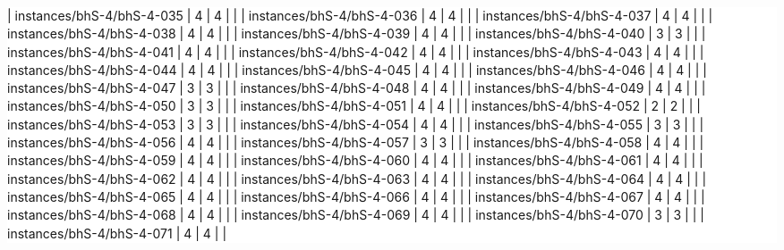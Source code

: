 | instances/bhS-4/bhS-4-035 |            4 |                           4 |          |
| instances/bhS-4/bhS-4-036 |            4 |                           4 |          |
| instances/bhS-4/bhS-4-037 |            4 |                           4 |          |
| instances/bhS-4/bhS-4-038 |            4 |                           4 |          |
| instances/bhS-4/bhS-4-039 |            4 |                           4 |          |
| instances/bhS-4/bhS-4-040 |            3 |                           3 |          |
| instances/bhS-4/bhS-4-041 |            4 |                           4 |          |
| instances/bhS-4/bhS-4-042 |            4 |                           4 |          |
| instances/bhS-4/bhS-4-043 |            4 |                           4 |          |
| instances/bhS-4/bhS-4-044 |            4 |                           4 |          |
| instances/bhS-4/bhS-4-045 |            4 |                           4 |          |
| instances/bhS-4/bhS-4-046 |            4 |                           4 |          |
| instances/bhS-4/bhS-4-047 |            3 |                           3 |          |
| instances/bhS-4/bhS-4-048 |            4 |                           4 |          |
| instances/bhS-4/bhS-4-049 |            4 |                           4 |          |
| instances/bhS-4/bhS-4-050 |            3 |                           3 |          |
| instances/bhS-4/bhS-4-051 |            4 |                           4 |          |
| instances/bhS-4/bhS-4-052 |            2 |                           2 |          |
| instances/bhS-4/bhS-4-053 |            3 |                           3 |          |
| instances/bhS-4/bhS-4-054 |            4 |                           4 |          |
| instances/bhS-4/bhS-4-055 |            3 |                           3 |          |
| instances/bhS-4/bhS-4-056 |            4 |                           4 |          |
| instances/bhS-4/bhS-4-057 |            3 |                           3 |          |
| instances/bhS-4/bhS-4-058 |            4 |                           4 |          |
| instances/bhS-4/bhS-4-059 |            4 |                           4 |          |
| instances/bhS-4/bhS-4-060 |            4 |                           4 |          |
| instances/bhS-4/bhS-4-061 |            4 |                           4 |          |
| instances/bhS-4/bhS-4-062 |            4 |                           4 |          |
| instances/bhS-4/bhS-4-063 |            4 |                           4 |          |
| instances/bhS-4/bhS-4-064 |            4 |                           4 |          |
| instances/bhS-4/bhS-4-065 |            4 |                           4 |          |
| instances/bhS-4/bhS-4-066 |            4 |                           4 |          |
| instances/bhS-4/bhS-4-067 |            4 |                           4 |          |
| instances/bhS-4/bhS-4-068 |            4 |                           4 |          |
| instances/bhS-4/bhS-4-069 |            4 |                           4 |          |
| instances/bhS-4/bhS-4-070 |            3 |                           3 |          |
| instances/bhS-4/bhS-4-071 |            4 |                           4 |          |